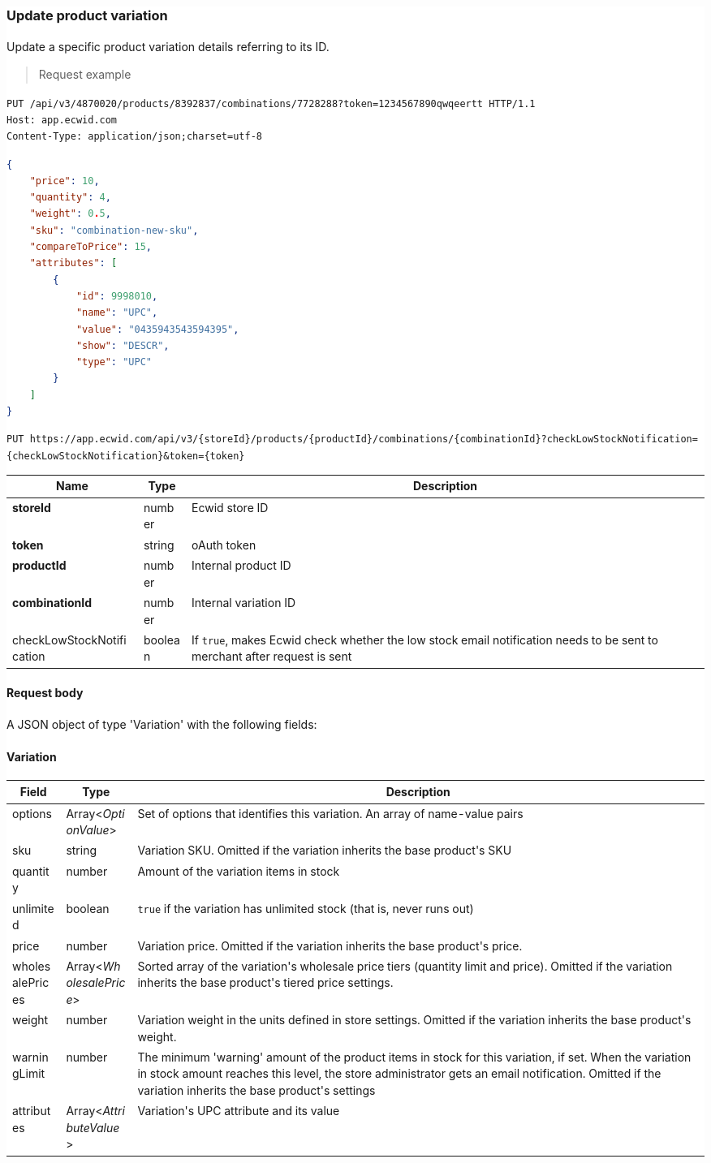 


### Update product variation

Update a specific product variation details referring to its ID.

> Request example

```http
PUT /api/v3/4870020/products/8392837/combinations/7728288?token=1234567890qwqeertt HTTP/1.1
Host: app.ecwid.com
Content-Type: application/json;charset=utf-8
```

```json
{
    "price": 10,
    "quantity": 4,
    "weight": 0.5,
    "sku": "combination-new-sku",
    "compareToPrice": 15,
    "attributes": [
        {
            "id": 9998010,
            "name": "UPC",
            "value": "0435943543594395",
            "show": "DESCR",
            "type": "UPC"
        }
    ]
}
```

`PUT https://app.ecwid.com/api/v3/{storeId}/products/{productId}/combinations/{combinationId}?checkLowStockNotification={checkLowStockNotification}&token={token}`

Name | Type | Description
---- | ---- | -----------
**storeId** |  number | Ecwid store ID
**token** |  string | oAuth token
**productId** | number | Internal product ID
**combinationId** | number | Internal variation ID
checkLowStockNotification | boolean | If `true`, makes Ecwid check whether the low stock email notification needs to be sent to merchant after request is sent

#### Request body

A JSON object of type 'Variation' with the following fields:

#### Variation
Field | Type  | Description
------| ----- | -----------
options | Array\<*OptionValue*\> | Set of options that identifies this variation. An array of name-value pairs
sku | string  | Variation SKU. Omitted if the variation inherits the base product's SKU
quantity | number | Amount of the variation items in stock
unlimited | boolean | `true` if the variation has unlimited stock (that is, never runs out)
price | number | Variation price. Omitted if the variation inherits the base product's price.
wholesalePrices | Array\<*WholesalePrice*\> |  Sorted array of the variation's wholesale price tiers (quantity limit and price). Omitted if the variation inherits the base product's tiered price settings. 
weight | number | Variation weight in the units defined in store settings. Omitted if the variation inherits the base product's weight.
warningLimit | number | The minimum 'warning' amount of the product items in stock for this variation, if set. When the variation in stock amount reaches this level, the store administrator gets an email notification. Omitted if the variation inherits the base product's settings
attributes | Array\<*AttributeValue*\> | Variation's UPC attribute and its value